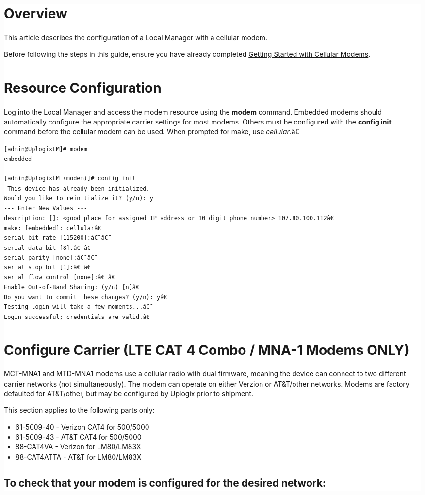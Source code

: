 # Overview
This article describes the configuration of a Local Manager with a cellular modem.

Before following the steps in this guide, ensure you have already completed [Getting Started with Cellular Modems](http://uplogix.com/docs/local-manager-user-guide/out-of-band-configuration/getting-started-cellular-modems).
# Resource Configuration

Log into the Local Manager and access the modem resource using the **modem** command. Embedded modems should automatically configure the appropriate carrier settings for most modems. Others must be configured with the **config init** command before the cellular modem can be used. When prompted for make, use *cellular*.â€¯

```
[admin@UplogixLM]# modem
embedded

[admin@UplogixLM (modem)]# config init
 This device has already been initialized.
Would you like to reinitialize it? (y/n): y
--- Enter New Values ---
description: []: <good place for assigned IP address or 10 digit phone number> 107.80.100.112â€¯ 
make: [embedded]: cellularâ€¯ 
serial bit rate [115200]:â€¯â€¯ 
serial data bit [8]:â€¯â€¯ 
serial parity [none]:â€¯â€¯ 
serial stop bit [1]:â€¯â€¯ 
serial flow control [none]:â€¯â€¯ 
Enable Out-of-Band Sharing: (y/n) [n]â€¯ 
Do you want to commit these changes? (y/n): yâ€¯ 
Testing login will take a few moments...â€¯ 
Login successful; credentials are valid.â€¯ 
```
   
# Configure Carrier (LTE CAT 4 Combo / MNA-1 Modems ONLY)
MCT-MNA1 and MTD-MNA1 modems use a cellular radio with dual firmware, meaning the device can connect to two different carrier networks (not simultaneously). The modem can operate on either Verzion or AT&T/other networks. Modems are factory defaulted for AT&T/other, but may be configured by Uplogix prior to shipment.

This section applies to the following parts only:

* 61-5009-40  -  Verizon CAT4 for 500/5000
* 61-5009-43  - AT&T CAT4   for 500/5000
* 88-CAT4VA - Verizon for LM80/LM83X
* 88-CAT4ATTA - AT&T for LM80/LM83X

## To check that your modem is configured for the desired network:
